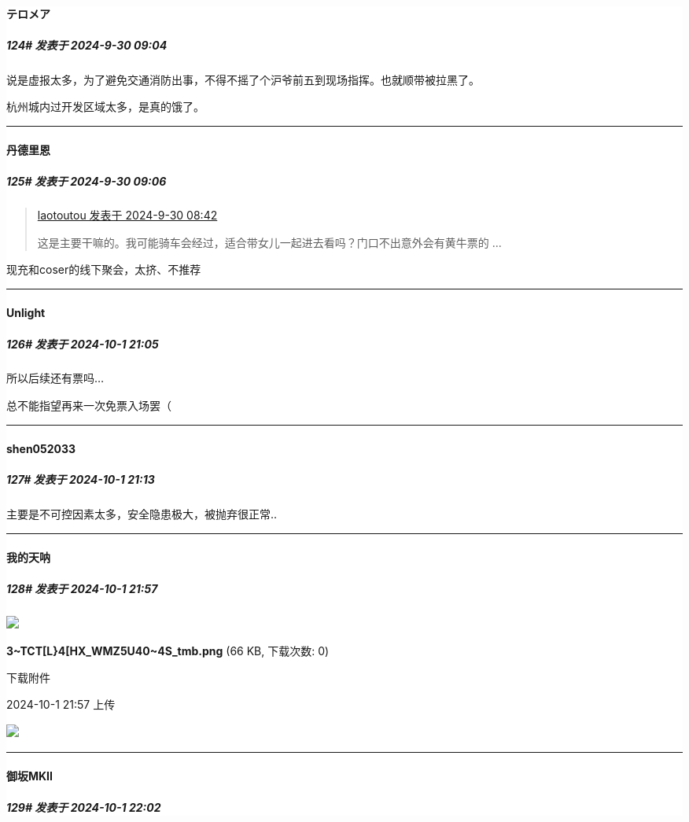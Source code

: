 ####  テロメア  
##### 124#       发表于 2024-9-30 09:04

说是虚报太多，为了避免交通消防出事，不得不摇了个沪爷前五到现场指挥。也就顺带被拉黑了。

杭州城内过开发区域太多，是真的饿了。


*****

####  丹德里恩  
##### 125#       发表于 2024-9-30 09:06

<blockquote><a href="httphttps://bbs.saraba1st.com/2b/forum.php?mod=redirect&amp;goto=findpost&amp;pid=66345159&amp;ptid=2161657" target="_blank">laotoutou 发表于 2024-9-30 08:42</a>

这是主要干嘛的。我可能骑车会经过，适合带女儿一起进去看吗？门口不出意外会有黄牛票的 ...</blockquote>
现充和coser的线下聚会，太挤、不推荐


*****

####  Unlight  
##### 126#       发表于 2024-10-1 21:05

所以后续还有票吗…

总不能指望再来一次免票入场罢（


*****

####  shen052033  
##### 127#       发表于 2024-10-1 21:13

主要是不可控因素太多，安全隐患极大，被抛弃很正常..


*****

####  我的天呐  
##### 128#       发表于 2024-10-1 21:57

<img src="https://img.saraba1st.com/forum/202410/01/215729erxfa118tzp7xhjh.png" referrerpolicy="no-referrer">

<strong>3~TCT[L}4[HX_WMZ5U40~4S_tmb.png</strong> (66 KB, 下载次数: 0)

下载附件

2024-10-1 21:57 上传

<img src="https://static.saraba1st.com/image/smiley/face2017/067.png" referrerpolicy="no-referrer">


*****

####  御坂MKII  
##### 129#       发表于 2024-10-1 22:02
